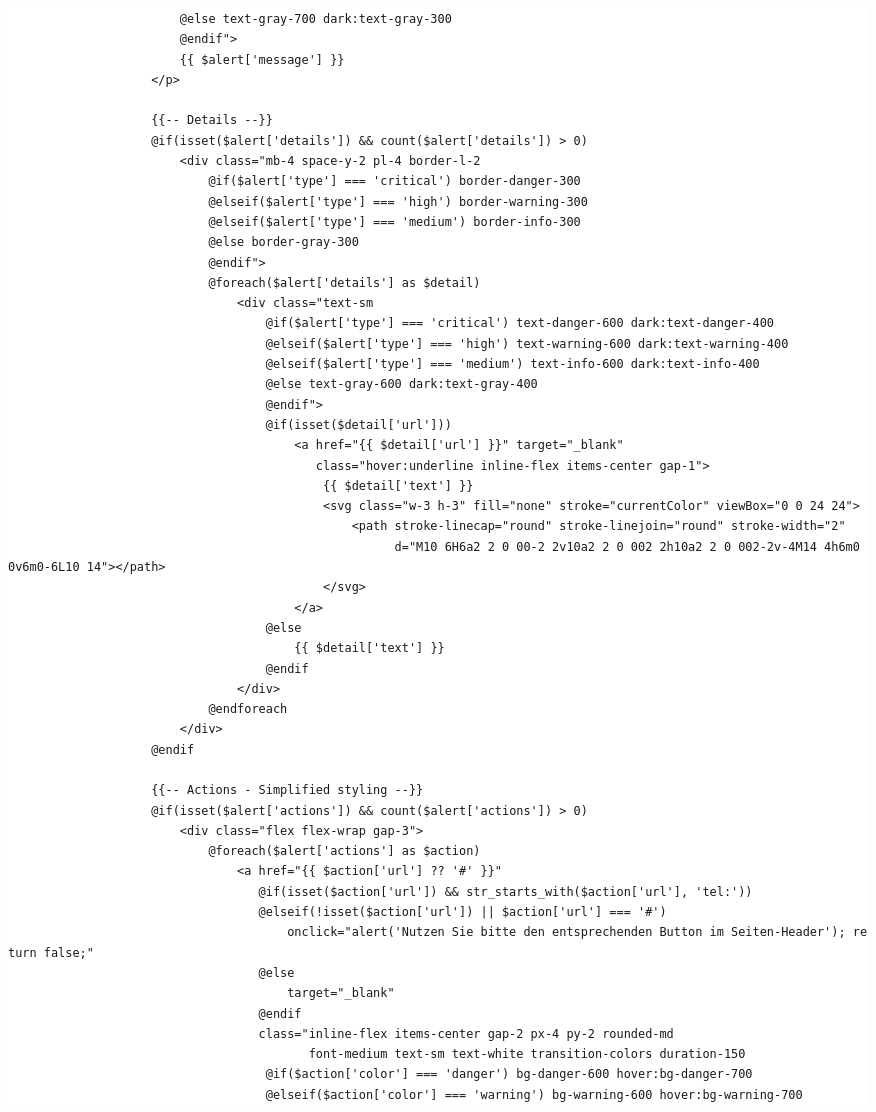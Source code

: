 ```blade
                        @else text-gray-700 dark:text-gray-300
                        @endif">
                        {{ $alert['message'] }}
                    </p>

                    {{-- Details --}}
                    @if(isset($alert['details']) && count($alert['details']) > 0)
                        <div class="mb-4 space-y-2 pl-4 border-l-2
                            @if($alert['type'] === 'critical') border-danger-300
                            @elseif($alert['type'] === 'high') border-warning-300
                            @elseif($alert['type'] === 'medium') border-info-300
                            @else border-gray-300
                            @endif">
                            @foreach($alert['details'] as $detail)
                                <div class="text-sm
                                    @if($alert['type'] === 'critical') text-danger-600 dark:text-danger-400
                                    @elseif($alert['type'] === 'high') text-warning-600 dark:text-warning-400
                                    @elseif($alert['type'] === 'medium') text-info-600 dark:text-info-400
                                    @else text-gray-600 dark:text-gray-400
                                    @endif">
                                    @if(isset($detail['url']))
                                        <a href="{{ $detail['url'] }}" target="_blank"
                                           class="hover:underline inline-flex items-center gap-1">
                                            {{ $detail['text'] }}
                                            <svg class="w-3 h-3" fill="none" stroke="currentColor" viewBox="0 0 24 24">
                                                <path stroke-linecap="round" stroke-linejoin="round" stroke-width="2"
                                                      d="M10 6H6a2 2 0 00-2 2v10a2 2 0 002 2h10a2 2 0 002-2v-4M14 4h6m0 0v6m0-6L10 14"></path>
                                            </svg>
                                        </a>
                                    @else
                                        {{ $detail['text'] }}
                                    @endif
                                </div>
                            @endforeach
                        </div>
                    @endif

                    {{-- Actions - Simplified styling --}}
                    @if(isset($alert['actions']) && count($alert['actions']) > 0)
                        <div class="flex flex-wrap gap-3">
                            @foreach($alert['actions'] as $action)
                                <a href="{{ $action['url'] ?? '#' }}"
                                   @if(isset($action['url']) && str_starts_with($action['url'], 'tel:'))
                                   @elseif(!isset($action['url']) || $action['url'] === '#')
                                       onclick="alert('Nutzen Sie bitte den entsprechenden Button im Seiten-Header'); return false;"
                                   @else
                                       target="_blank"
                                   @endif
                                   class="inline-flex items-center gap-2 px-4 py-2 rounded-md
                                          font-medium text-sm text-white transition-colors duration-150
                                    @if($action['color'] === 'danger') bg-danger-600 hover:bg-danger-700
                                    @elseif($action['color'] === 'warning') bg-warning-600 hover:bg-warning-700
```